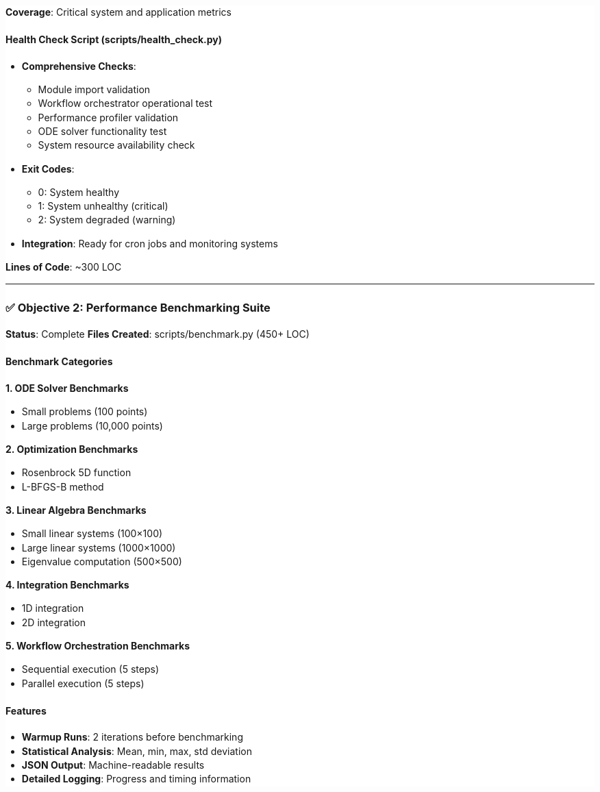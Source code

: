 **Coverage**: Critical system and application metrics

#### Health Check Script (scripts/health_check.py)
- **Comprehensive Checks**:
  - Module import validation
  - Workflow orchestrator operational test
  - Performance profiler validation
  - ODE solver functionality test
  - System resource availability check

- **Exit Codes**:
  - 0: System healthy
  - 1: System unhealthy (critical)
  - 2: System degraded (warning)

- **Integration**: Ready for cron jobs and monitoring systems

**Lines of Code**: ~300 LOC

---

### ✅ Objective 2: Performance Benchmarking Suite

**Status**: Complete
**Files Created**: scripts/benchmark.py (450+ LOC)

#### Benchmark Categories

**1. ODE Solver Benchmarks**
- Small problems (100 points)
- Large problems (10,000 points)

**2. Optimization Benchmarks**
- Rosenbrock 5D function
- L-BFGS-B method

**3. Linear Algebra Benchmarks**
- Small linear systems (100×100)
- Large linear systems (1000×1000)
- Eigenvalue computation (500×500)

**4. Integration Benchmarks**
- 1D integration
- 2D integration

**5. Workflow Orchestration Benchmarks**
- Sequential execution (5 steps)
- Parallel execution (5 steps)

#### Features

- **Warmup Runs**: 2 iterations before benchmarking
- **Statistical Analysis**: Mean, min, max, std deviation
- **JSON Output**: Machine-readable results
- **Detailed Logging**: Progress and timing information
